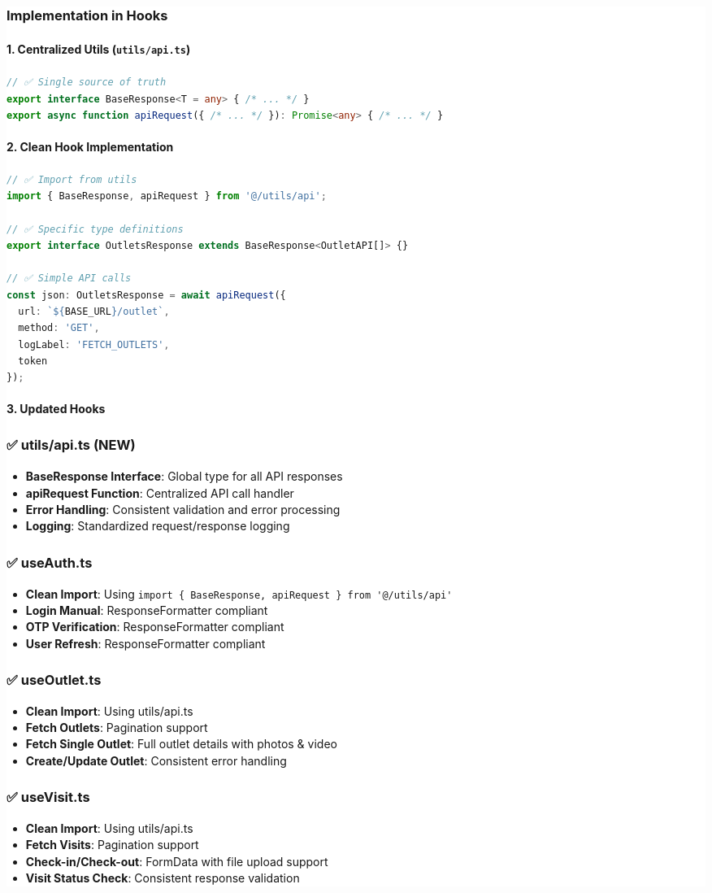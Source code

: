 ### Implementation in Hooks

#### **1. Centralized Utils (`utils/api.ts`)**

```typescript
// ✅ Single source of truth
export interface BaseResponse<T = any> { /* ... */ }
export async function apiRequest({ /* ... */ }): Promise<any> { /* ... */ }
```

#### **2. Clean Hook Implementation**

```typescript
// ✅ Import from utils
import { BaseResponse, apiRequest } from '@/utils/api';

// ✅ Specific type definitions
export interface OutletsResponse extends BaseResponse<OutletAPI[]> {}

// ✅ Simple API calls
const json: OutletsResponse = await apiRequest({
  url: `${BASE_URL}/outlet`,
  method: 'GET',
  logLabel: 'FETCH_OUTLETS',
  token
});
```

#### **3. Updated Hooks**

### ✅ **utils/api.ts** (NEW)
- **BaseResponse Interface**: Global type for all API responses
- **apiRequest Function**: Centralized API call handler
- **Error Handling**: Consistent validation and error processing
- **Logging**: Standardized request/response logging

### ✅ **useAuth.ts**
- **Clean Import**: Using `import { BaseResponse, apiRequest } from '@/utils/api'`
- **Login Manual**: ResponseFormatter compliant
- **OTP Verification**: ResponseFormatter compliant
- **User Refresh**: ResponseFormatter compliant

### ✅ **useOutlet.ts**
- **Clean Import**: Using utils/api.ts
- **Fetch Outlets**: Pagination support
- **Fetch Single Outlet**: Full outlet details with photos & video
- **Create/Update Outlet**: Consistent error handling

### ✅ **useVisit.ts**
- **Clean Import**: Using utils/api.ts
- **Fetch Visits**: Pagination support
- **Check-in/Check-out**: FormData with file upload support
- **Visit Status Check**: Consistent response validation
